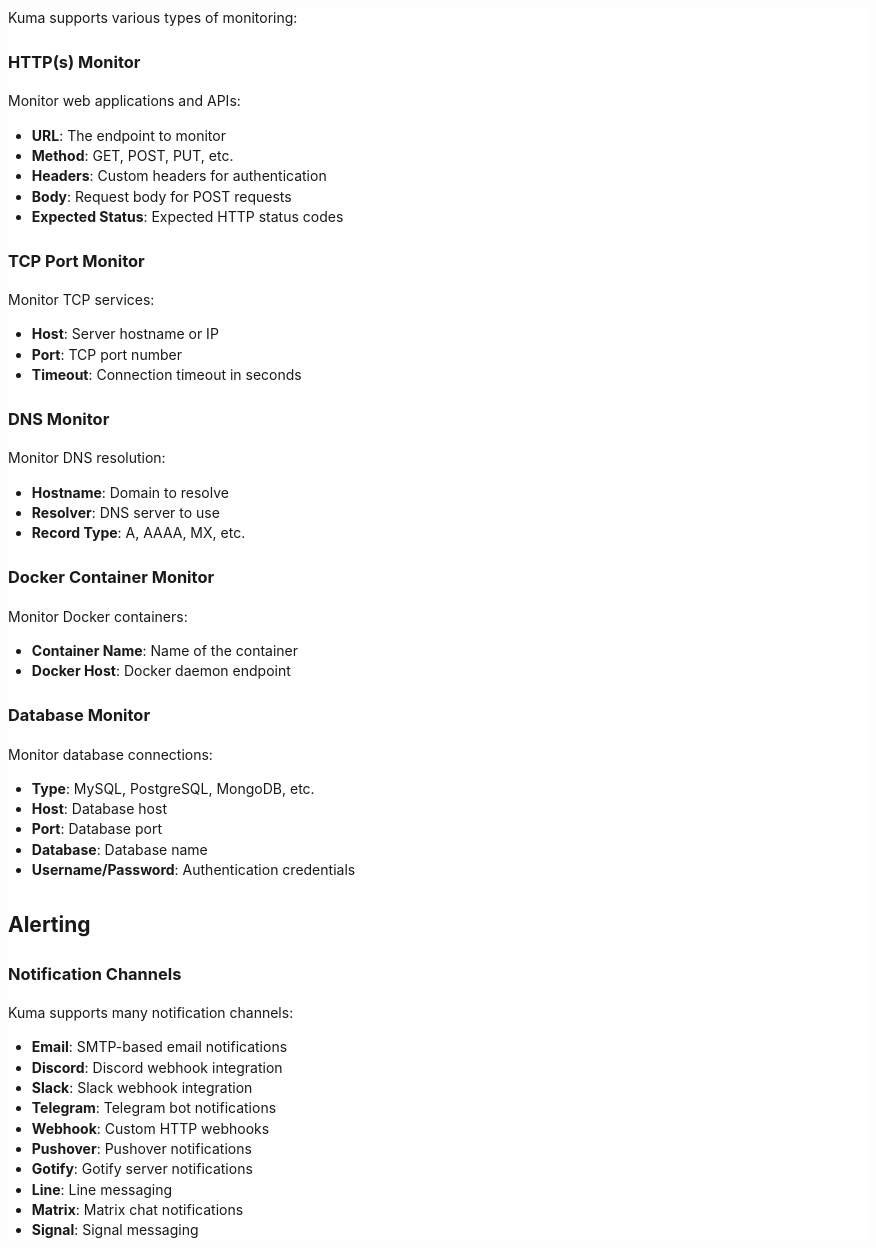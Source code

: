 Kuma supports various types of monitoring:

### HTTP(s) Monitor

Monitor web applications and APIs:

- **URL**: The endpoint to monitor
- **Method**: GET, POST, PUT, etc.
- **Headers**: Custom headers for authentication
- **Body**: Request body for POST requests
- **Expected Status**: Expected HTTP status codes

### TCP Port Monitor

Monitor TCP services:

- **Host**: Server hostname or IP
- **Port**: TCP port number
- **Timeout**: Connection timeout in seconds

### DNS Monitor

Monitor DNS resolution:

- **Hostname**: Domain to resolve
- **Resolver**: DNS server to use
- **Record Type**: A, AAAA, MX, etc.

### Docker Container Monitor

Monitor Docker containers:

- **Container Name**: Name of the container
- **Docker Host**: Docker daemon endpoint

### Database Monitor

Monitor database connections:

- **Type**: MySQL, PostgreSQL, MongoDB, etc.
- **Host**: Database host
- **Port**: Database port
- **Database**: Database name
- **Username/Password**: Authentication credentials

## Alerting

### Notification Channels

Kuma supports many notification channels:

- **Email**: SMTP-based email notifications
- **Discord**: Discord webhook integration
- **Slack**: Slack webhook integration
- **Telegram**: Telegram bot notifications
- **Webhook**: Custom HTTP webhooks
- **Pushover**: Pushover notifications
- **Gotify**: Gotify server notifications
- **Line**: Line messaging
- **Matrix**: Matrix chat notifications
- **Signal**: Signal messaging
